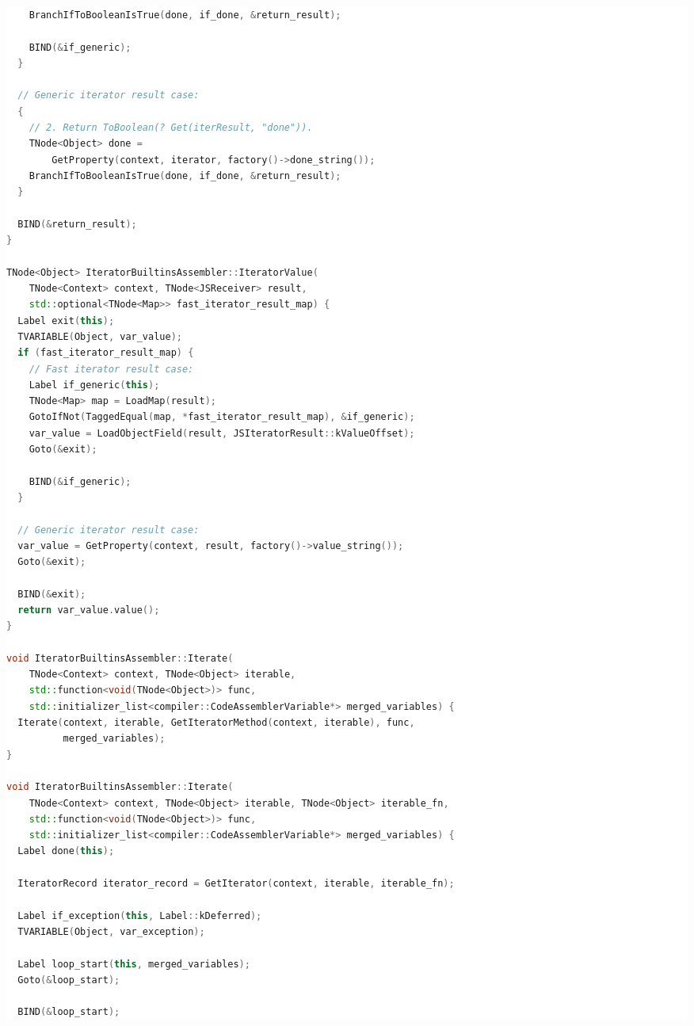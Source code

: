 ```cpp
    BranchIfToBooleanIsTrue(done, if_done, &return_result);

    BIND(&if_generic);
  }

  // Generic iterator result case:
  {
    // 2. Return ToBoolean(? Get(iterResult, "done")).
    TNode<Object> done =
        GetProperty(context, iterator, factory()->done_string());
    BranchIfToBooleanIsTrue(done, if_done, &return_result);
  }

  BIND(&return_result);
}

TNode<Object> IteratorBuiltinsAssembler::IteratorValue(
    TNode<Context> context, TNode<JSReceiver> result,
    std::optional<TNode<Map>> fast_iterator_result_map) {
  Label exit(this);
  TVARIABLE(Object, var_value);
  if (fast_iterator_result_map) {
    // Fast iterator result case:
    Label if_generic(this);
    TNode<Map> map = LoadMap(result);
    GotoIfNot(TaggedEqual(map, *fast_iterator_result_map), &if_generic);
    var_value = LoadObjectField(result, JSIteratorResult::kValueOffset);
    Goto(&exit);

    BIND(&if_generic);
  }

  // Generic iterator result case:
  var_value = GetProperty(context, result, factory()->value_string());
  Goto(&exit);

  BIND(&exit);
  return var_value.value();
}

void IteratorBuiltinsAssembler::Iterate(
    TNode<Context> context, TNode<Object> iterable,
    std::function<void(TNode<Object>)> func,
    std::initializer_list<compiler::CodeAssemblerVariable*> merged_variables) {
  Iterate(context, iterable, GetIteratorMethod(context, iterable), func,
          merged_variables);
}

void IteratorBuiltinsAssembler::Iterate(
    TNode<Context> context, TNode<Object> iterable, TNode<Object> iterable_fn,
    std::function<void(TNode<Object>)> func,
    std::initializer_list<compiler::CodeAssemblerVariable*> merged_variables) {
  Label done(this);

  IteratorRecord iterator_record = GetIterator(context, iterable, iterable_fn);

  Label if_exception(this, Label::kDeferred);
  TVARIABLE(Object, var_exception);

  Label loop_start(this, merged_variables);
  Goto(&loop_start);

  BIND(&loop_start);
```